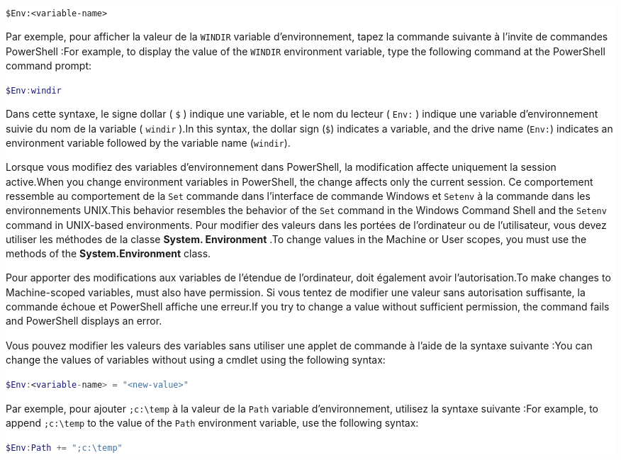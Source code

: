 ```
$Env:<variable-name>
```

<span data-ttu-id="519a1-127">Par exemple, pour afficher la valeur de la `WINDIR` variable d’environnement, tapez la commande suivante à l’invite de commandes PowerShell :</span><span class="sxs-lookup"><span data-stu-id="519a1-127">For example, to display the value of the `WINDIR` environment variable, type the following command at the PowerShell command prompt:</span></span>

```powershell
$Env:windir
```

<span data-ttu-id="519a1-128">Dans cette syntaxe, le signe dollar ( `$` ) indique une variable, et le nom du lecteur ( `Env:` ) indique une variable d’environnement suivie du nom de la variable ( `windir` ).</span><span class="sxs-lookup"><span data-stu-id="519a1-128">In this syntax, the dollar sign (`$`) indicates a variable, and the drive name (`Env:`) indicates an environment variable followed by the variable name (`windir`).</span></span>

<span data-ttu-id="519a1-129">Lorsque vous modifiez des variables d’environnement dans PowerShell, la modification affecte uniquement la session active.</span><span class="sxs-lookup"><span data-stu-id="519a1-129">When you change environment variables in PowerShell, the change affects only the current session.</span></span> <span data-ttu-id="519a1-130">Ce comportement ressemble au comportement de la `Set` commande dans l’interface de commande Windows et `Setenv` à la commande dans les environnements UNIX.</span><span class="sxs-lookup"><span data-stu-id="519a1-130">This behavior resembles the behavior of the `Set` command in the Windows Command Shell and the `Setenv` command in UNIX-based environments.</span></span> <span data-ttu-id="519a1-131">Pour modifier des valeurs dans les portées de l’ordinateur ou de l’utilisateur, vous devez utiliser les méthodes de la classe **System. Environment** .</span><span class="sxs-lookup"><span data-stu-id="519a1-131">To change values in the Machine or User scopes, you must use the methods of the **System.Environment** class.</span></span>

<span data-ttu-id="519a1-132">Pour apporter des modifications aux variables de l’étendue de l’ordinateur, doit également avoir l’autorisation.</span><span class="sxs-lookup"><span data-stu-id="519a1-132">To make changes to Machine-scoped variables, must also have permission.</span></span> <span data-ttu-id="519a1-133">Si vous tentez de modifier une valeur sans autorisation suffisante, la commande échoue et PowerShell affiche une erreur.</span><span class="sxs-lookup"><span data-stu-id="519a1-133">If you try to change a value without sufficient permission, the command fails and PowerShell displays an error.</span></span>

<span data-ttu-id="519a1-134">Vous pouvez modifier les valeurs des variables sans utiliser une applet de commande à l’aide de la syntaxe suivante :</span><span class="sxs-lookup"><span data-stu-id="519a1-134">You can change the values of variables without using a cmdlet using the following syntax:</span></span>

```powershell
$Env:<variable-name> = "<new-value>"
```

<span data-ttu-id="519a1-135">Par exemple, pour ajouter `;c:\temp` à la valeur de la `Path` variable d’environnement, utilisez la syntaxe suivante :</span><span class="sxs-lookup"><span data-stu-id="519a1-135">For example, to append `;c:\temp` to the value of the `Path` environment variable, use the following syntax:</span></span>

```powershell
$Env:Path += ";c:\temp"
```
